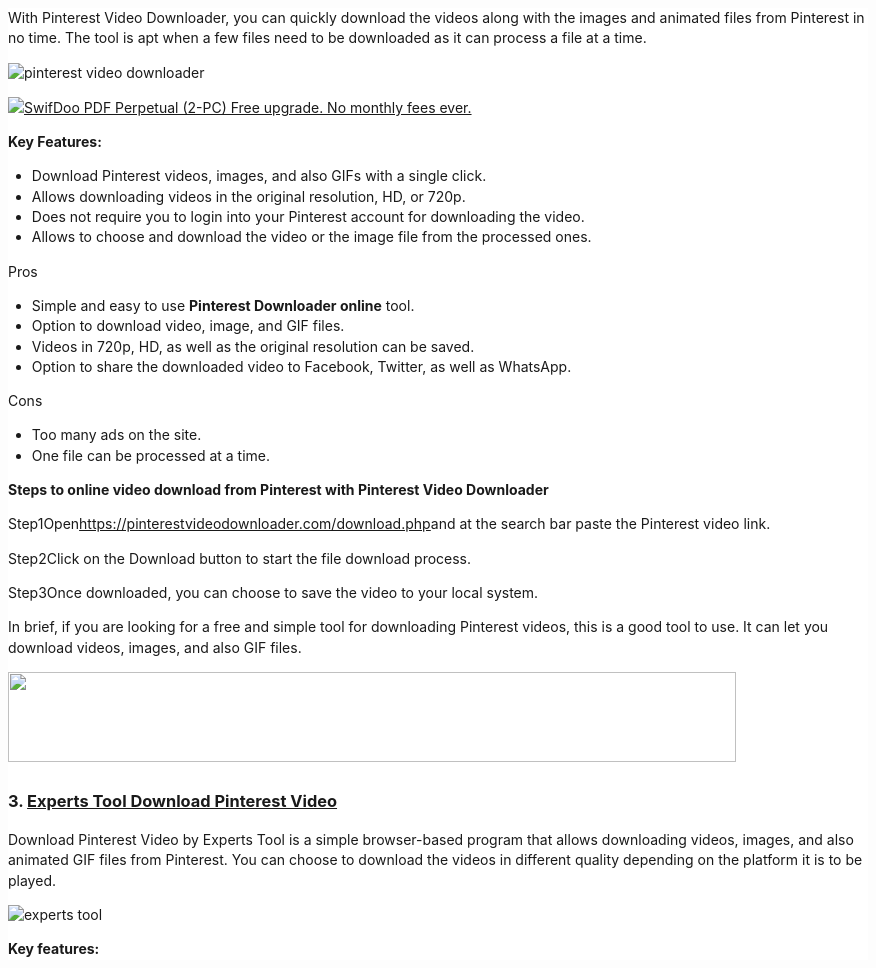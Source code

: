 With Pinterest Video Downloader, you can quickly download the videos along with the images and animated files from Pinterest in no time. The tool is apt when a few files need to be downloaded as it can process a file at a time.

![pinterest video downloader](https://images.wondershare.com/filmora/article-images/2022/07/top-5-free-pinterest-video-downloaders-online-2022-3.jpg)


<a href="https://purchase.swifdoo.com/order/checkout.php?PRODS=38709260&QTY=1&AFFILIATE=108875&CART=1"><img src="https://secure.avangate.com/images/merchant/8b932759a5a04ddb34bf79e3f9072e4b/products/Product%20box%20white-1024x1024.png" border="0">SwifDoo PDF Perpetual (2-PC)  Free upgrade. No monthly fees ever. </a>

**Key Features:**

* Download Pinterest videos, images, and also GIFs with a single click.
* Allows downloading videos in the original resolution, HD, or 720p.
* Does not require you to login into your Pinterest account for downloading the video.
* Allows to choose and download the video or the image file from the processed ones.

Pros

* Simple and easy to use **Pinterest Downloader online** tool.
* Option to download video, image, and GIF files.
* Videos in 720p, HD, as well as the original resolution can be saved.
* Option to share the downloaded video to Facebook, Twitter, as well as WhatsApp.

Cons

* Too many ads on the site.
* One file can be processed at a time.

**Steps to online video download from Pinterest with Pinterest Video Downloader**

Step1Open<https://pinterestvideodownloader.com/download.php>and at the search bar paste the Pinterest video link.

Step2Click on the Download button to start the file download process.

Step3Once downloaded, you can choose to save the video to your local system.

In brief, if you are looking for a free and simple tool for downloading Pinterest videos, this is a good tool to use. It can let you download videos, images, and also GIF files.


<a href="https://mindmanager.sjv.io/c/5597632/1787667/20231" target="_top" id="1787667"><img src="//a.impactradius-go.com/display-ad/20231-1787667" border="0" alt="" width="728" height="90"/></a><img height="0" width="0" src="https://imp.pxf.io/i/5597632/1787667/20231" style="position:absolute;visibility:hidden;" border="0" />

### 3\. [Experts Tool Download Pinterest Video](https://www.expertstool.com/download-pinterest-video/)

Download Pinterest Video by Experts Tool is a simple browser-based program that allows downloading videos, images, and also animated GIF files from Pinterest. You can choose to download the videos in different quality depending on the platform it is to be played.

![experts tool](https://images.wondershare.com/filmora/article-images/2022/07/top-5-free-pinterest-video-downloaders-online-2022-4.jpg)


<iframe id="iframe_672" src="//a.impactradius-go.com/gen-ad-code/5597632/1959812/17834/" width="720" height="300" scrolling="no" frameborder="0" marginheight="0" marginwidth="0"></iframe>

**Key features:**
